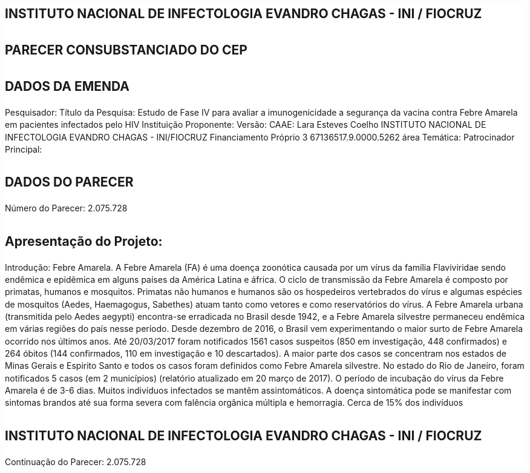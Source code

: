 ## INSTITUTO NACIONAL DE INFECTOLOGIA EVANDRO CHAGAS - INI / FIOCRUZ

## PARECER CONSUBSTANCIADO DO CEP
## DADOS DA EMENDA
Pesquisador:
Título da Pesquisa: Estudo de Fase IV para avaliar a imunogenicidade a segurança da vacina contra Febre Amarela em pacientes infectados pelo HIV
Instituição Proponente:
Versão:
CAAE:
Lara Esteves Coelho
INSTITUTO NACIONAL DE INFECTOLOGIA EVANDRO CHAGAS - INI/FIOCRUZ Financiamento Próprio
3
67136517.9.0000.5262
área Temática:
Patrocinador Principal:
## DADOS DO PARECER
Número do Parecer:
2.075.728
## Apresentação do Projeto:
Introdução: Febre Amarela. A Febre Amarela (FA) é uma doença zoonótica causada por um vírus da família Flaviviridae sendo endêmica e epidêmica em alguns países da América Latina e áfrica. O ciclo de transmissão da Febre Amarela é composto por primatas, humanos e mosquitos. Primatas não humanos e humanos são os hospedeiros vertebrados do vírus e algumas espécies de mosquitos (Aedes, Haemagogus, Sabethes) atuam tanto como vetores e como reservatórios do vírus. A Febre Amarela urbana (transmitida pelo Aedes aegypti) encontra-se erradicada no Brasil desde 1942, e a Febre Amarela silvestre permaneceu endêmica em várias regiões do país nesse período. Desde dezembro de 2016, o Brasil vem experimentando o maior surto de Febre Amarela ocorrido nos últimos anos. Até 20/03/2017 foram notificados 1561 casos suspeitos (850 em investigação, 448 confirmados) e 264 óbitos (144 confirmados, 110 em investigação e 10 descartados). A maior parte dos casos se concentram nos estados de Minas Gerais e Espirito Santo e todos os casos foram definidos como Febre Amarela silvestre. No estado do Rio de Janeiro, foram notificados 5 casos (em 2 municípios) (relatório atualizado em 20 março de 2017). O período de incubação do vírus da Febre Amarela é de 3-6 dias. Muitos indivíduos infectados se mantêm assintomáticos. A doença sintomática pode se manifestar com sintomas brandos até sua forma severa com falência orgânica múltipla e hemorragia. Cerca de 15% dos indivíduos
## INSTITUTO NACIONAL DE INFECTOLOGIA EVANDRO CHAGAS - INI / FIOCRUZ

Continuação do Parecer: 2.075.728